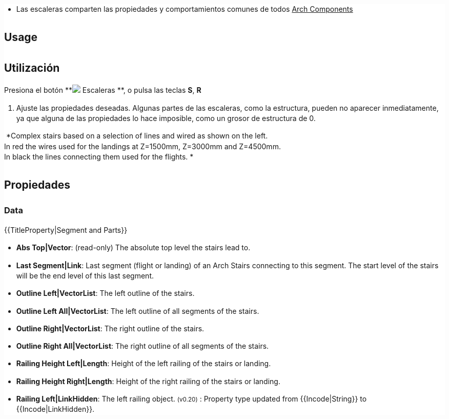 <div class="mw-translate-fuzzy">

-   Las escaleras comparten las propiedades y comportamientos comunes de todos [ Arch Components](Arch_Component.md)


</div>

## Usage


<div class="mw-translate-fuzzy">

## Utilización

Presiona el botón **<img src="images/Arch_Stairs.png" width=32px> Escaleras
**, o pulsa las teclas **S**, **R**

1.  Ajuste las propiedades deseadas. Algunas partes de las escaleras, como la estructura, pueden no aparecer inmediatamente, ya que alguna de las propiedades lo hace imposible, como un grosor de estructura de 0.


</div>

<img alt="" src=images/Arch_Stairs_Complex_Example.png  style="width:600px;"> 
*Complex stairs based on a selection of lines and wired as shown on the left.<br>
In red the wires used for the landings at Z&equals;1500mm, Z&equals;3000mm and Z&equals;4500mm.<br>
In black the lines connecting them used for the flights.
*



## Propiedades

### Data


{{TitleProperty|Segment and Parts}}

-    **Abs Top|Vector**: (read-only) The absolute top level the stairs lead to.

-    **Last Segment|Link**: Last segment (flight or landing) of an Arch Stairs connecting to this segment. The start level of the stairs will be the end level of this last segment.

-    **Outline Left|VectorList**: The left outline of the stairs.

-    **Outline Left All|VectorList**: The left outline of all segments of the stairs.

-    **Outline Right|VectorList**: The right outline of the stairs.

-    **Outline Right All|VectorList**: The right outline of all segments of the stairs.

-    **Railing Height Left|Length**: Height of the left railing of the stairs or landing.

-    **Railing Height Right|Length**: Height of the right railing of the stairs or landing.

-    **Railing Left|LinkHidden**: The left railing object. <small>(v0.20)</small> : Property type updated from {{Incode|String}} to {{Incode|LinkHidden}}.
